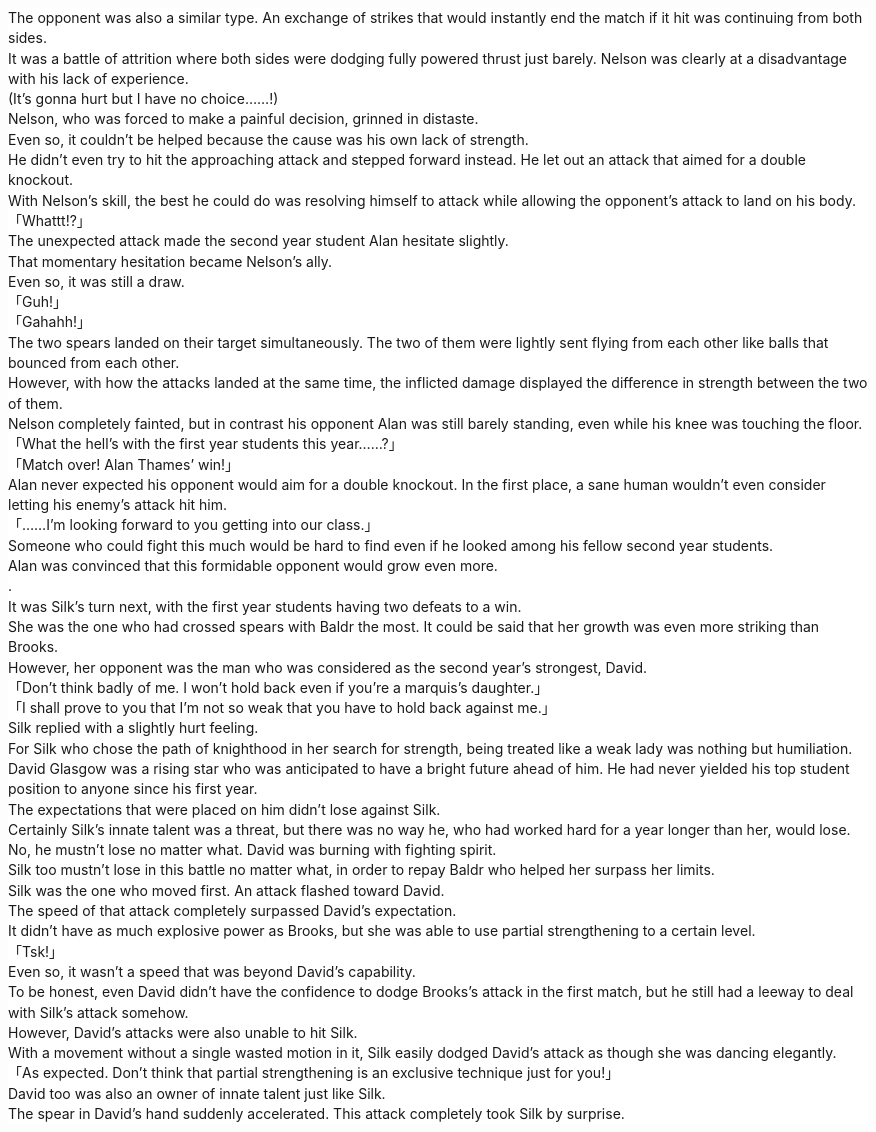 The opponent was also a similar type. An exchange of strikes that would instantly end the match if it hit was continuing from both sides.<br/>
It was a battle of attrition where both sides were dodging fully powered thrust just barely. Nelson was clearly at a disadvantage with his lack of experience.<br/>
(It’s gonna hurt but I have no choice……!)<br/>
Nelson, who was forced to make a painful decision, grinned in distaste.<br/>
Even so, it couldn’t be helped because the cause was his own lack of strength.<br/>
He didn’t even try to hit the approaching attack and stepped forward instead. He let out an attack that aimed for a double knockout.<br/>
With Nelson’s skill, the best he could do was resolving himself to attack while allowing the opponent’s attack to land on his body.<br/>
「Whattt!?」<br/>
The unexpected attack made the second year student Alan hesitate slightly.<br/>
That momentary hesitation became Nelson’s ally.<br/>
Even so, it was still a draw.<br/>
「Guh!」<br/>
「Gahahh!」<br/>
The two spears landed on their target simultaneously. The two of them were lightly sent flying from each other like balls that bounced from each other.<br/>
However, with how the attacks landed at the same time, the inflicted damage displayed the difference in strength between the two of them.<br/>
Nelson completely fainted, but in contrast his opponent Alan was still barely standing, even while his knee was touching the floor.<br/>
「What the hell’s with the first year students this year……?」<br/>
「Match over! Alan Thames’ win!」<br/>
Alan never expected his opponent would aim for a double knockout. In the first place, a sane human wouldn’t even consider letting his enemy’s attack hit him.<br/>
「……I’m looking forward to you getting into our class.」<br/>
Someone who could fight this much would be hard to find even if he looked among his fellow second year students.<br/>
Alan was convinced that this formidable opponent would grow even more.<br/>
.<br/>
It was Silk’s turn next, with the first year students having two defeats to a win.<br/>
She was the one who had crossed spears with Baldr the most. It could be said that her growth was even more striking than Brooks.<br/>
However, her opponent was the man who was considered as the second year’s strongest, David.<br/>
「Don’t think badly of me. I won’t hold back even if you’re a marquis’s daughter.」<br/>
「I shall prove to you that I’m not so weak that you have to hold back against me.」<br/>
Silk replied with a slightly hurt feeling.<br/>
For Silk who chose the path of knighthood in her search for strength, being treated like a weak lady was nothing but humiliation.<br/>
David Glasgow was a rising star who was anticipated to have a bright future ahead of him. He had never yielded his top student position to anyone since his first year.<br/>
The expectations that were placed on him didn’t lose against Silk.<br/>
Certainly Silk’s innate talent was a threat, but there was no way he, who had worked hard for a year longer than her, would lose. No, he mustn’t lose no matter what. David was burning with fighting spirit.<br/>
Silk too mustn’t lose in this battle no matter what, in order to repay Baldr who helped her surpass her limits.<br/>
Silk was the one who moved first. An attack flashed toward David.<br/>
The speed of that attack completely surpassed David’s expectation.<br/>
It didn’t have as much explosive power as Brooks, but she was able to use partial strengthening to a certain level.<br/>
「Tsk!」<br/>
Even so, it wasn’t a speed that was beyond David’s capability.<br/>
To be honest, even David didn’t have the confidence to dodge Brooks’s attack in the first match, but he still had a leeway to deal with Silk’s attack somehow.<br/>
However, David’s attacks were also unable to hit Silk.<br/>
With a movement without a single wasted motion in it, Silk easily dodged David’s attack as though she was dancing elegantly.<br/>
「As expected. Don’t think that partial strengthening is an exclusive technique just for you!」<br/>
David too was also an owner of innate talent just like Silk.<br/>
The spear in David’s hand suddenly accelerated. This attack completely took Silk by surprise.<br/>